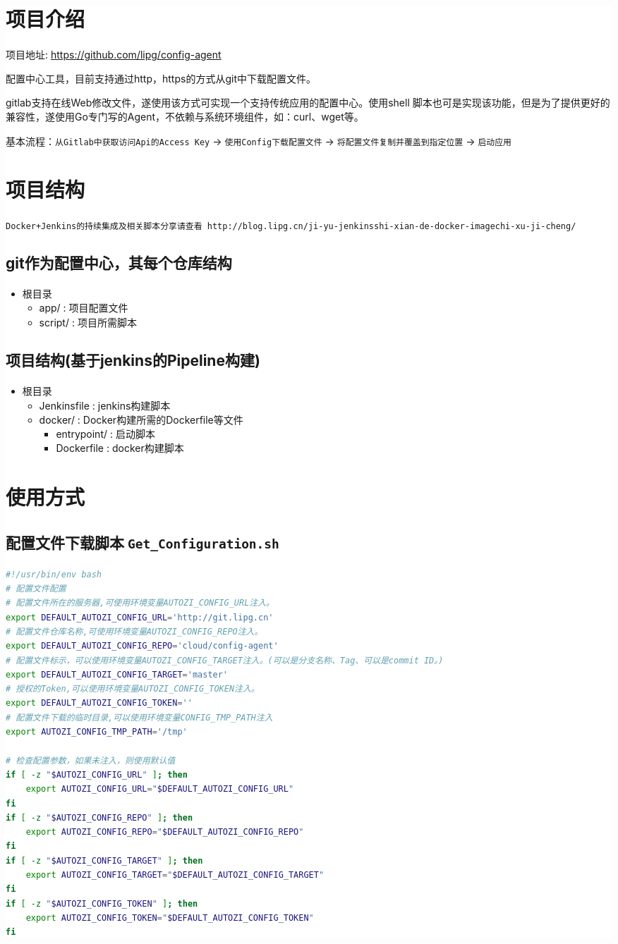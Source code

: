# 项目介绍

项目地址: https://github.com/lipg/config-agent

配置中心工具，目前支持通过http，https的方式从git中下载配置文件。

gitlab支持在线Web修改文件，遂使用该方式可实现一个支持传统应用的配置中心。使用shell
脚本也可是实现该功能，但是为了提供更好的兼容性，遂使用Go专门写的Agent，不依赖与系统环境组件，如：curl、wget等。

基本流程：`从Gitlab中获取访问Api的Access Key` -> `使用Config下载配置文件` -> `将配置文件复制并覆盖到指定位置` -> `启动应用`

# 项目结构

    Docker+Jenkins的持续集成及相关脚本分享请查看 http://blog.lipg.cn/ji-yu-jenkinsshi-xian-de-docker-imagechi-xu-ji-cheng/

## git作为配置中心，其每个仓库结构

- 根目录
   - app/ : 项目配置文件
   - script/ : 项目所需脚本

## 项目结构(基于jenkins的Pipeline构建)

- 根目录
   - Jenkinsfile : jenkins构建脚本
   - docker/ : Docker构建所需的Dockerfile等文件
        - entrypoint/ : 启动脚本
        - Dockerfile : docker构建脚本

# 使用方式

## 配置文件下载脚本 `Get_Configuration.sh`

```bash
#!/usr/bin/env bash
# 配置文件配置
# 配置文件所在的服务器,可使用环境变量AUTOZI_CONFIG_URL注入。
export DEFAULT_AUTOZI_CONFIG_URL='http://git.lipg.cn'
# 配置文件仓库名称,可使用环境变量AUTOZI_CONFIG_REPO注入。
export DEFAULT_AUTOZI_CONFIG_REPO='cloud/config-agent'
# 配置文件标示，可以使用环境变量AUTOZI_CONFIG_TARGET注入。(可以是分支名称、Tag、可以是commit ID。)
export DEFAULT_AUTOZI_CONFIG_TARGET='master'
# 授权的Token,可以使用环境变量AUTOZI_CONFIG_TOKEN注入。
export DEFAULT_AUTOZI_CONFIG_TOKEN=''
# 配置文件下载的临时目录,可以使用环境变量CONFIG_TMP_PATH注入
export AUTOZI_CONFIG_TMP_PATH='/tmp'

# 检查配置参数，如果未注入，则使用默认值
if [ -z "$AUTOZI_CONFIG_URL" ]; then
    export AUTOZI_CONFIG_URL="$DEFAULT_AUTOZI_CONFIG_URL"
fi
if [ -z "$AUTOZI_CONFIG_REPO" ]; then
    export AUTOZI_CONFIG_REPO="$DEFAULT_AUTOZI_CONFIG_REPO"
fi
if [ -z "$AUTOZI_CONFIG_TARGET" ]; then
    export AUTOZI_CONFIG_TARGET="$DEFAULT_AUTOZI_CONFIG_TARGET"
fi
if [ -z "$AUTOZI_CONFIG_TOKEN" ]; then
    export AUTOZI_CONFIG_TOKEN="$DEFAULT_AUTOZI_CONFIG_TOKEN"
fi
```